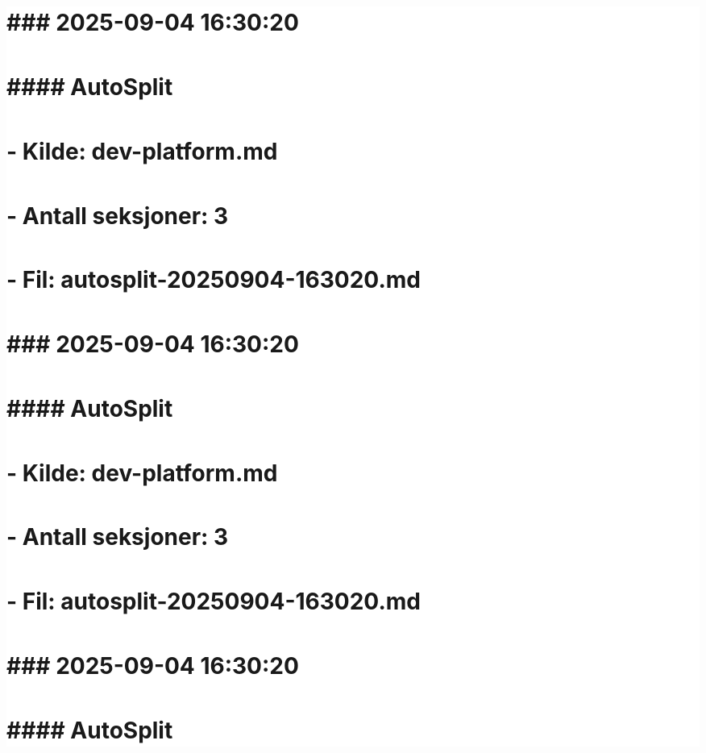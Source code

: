 #

# \### 2025-09-04 16:30:20

# \#### AutoSplit

# \- Kilde: dev-platform.md

# \- Antall seksjoner: 3

# \- Fil: autosplit-20250904-163020.md

#

#

#

#

# \### 2025-09-04 16:30:20

# \#### AutoSplit

# \- Kilde: dev-platform.md

# \- Antall seksjoner: 3

# \- Fil: autosplit-20250904-163020.md

#

#

#

#

# \### 2025-09-04 16:30:20

# \#### AutoSplit
